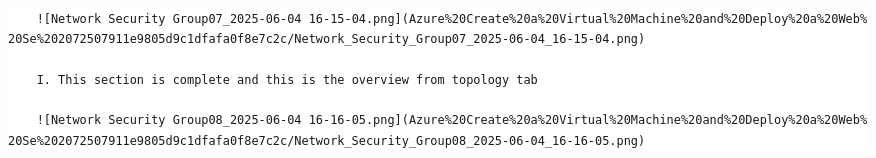         ![Network Security Group07_2025-06-04 16-15-04.png](Azure%20Create%20a%20Virtual%20Machine%20and%20Deploy%20a%20Web%20Se%202072507911e9805d9c1dfafa0f8e7c2c/Network_Security_Group07_2025-06-04_16-15-04.png)
        
        I. This section is complete and this is the overview from topology tab
        
        ![Network Security Group08_2025-06-04 16-16-05.png](Azure%20Create%20a%20Virtual%20Machine%20and%20Deploy%20a%20Web%20Se%202072507911e9805d9c1dfafa0f8e7c2c/Network_Security_Group08_2025-06-04_16-16-05.png)
        